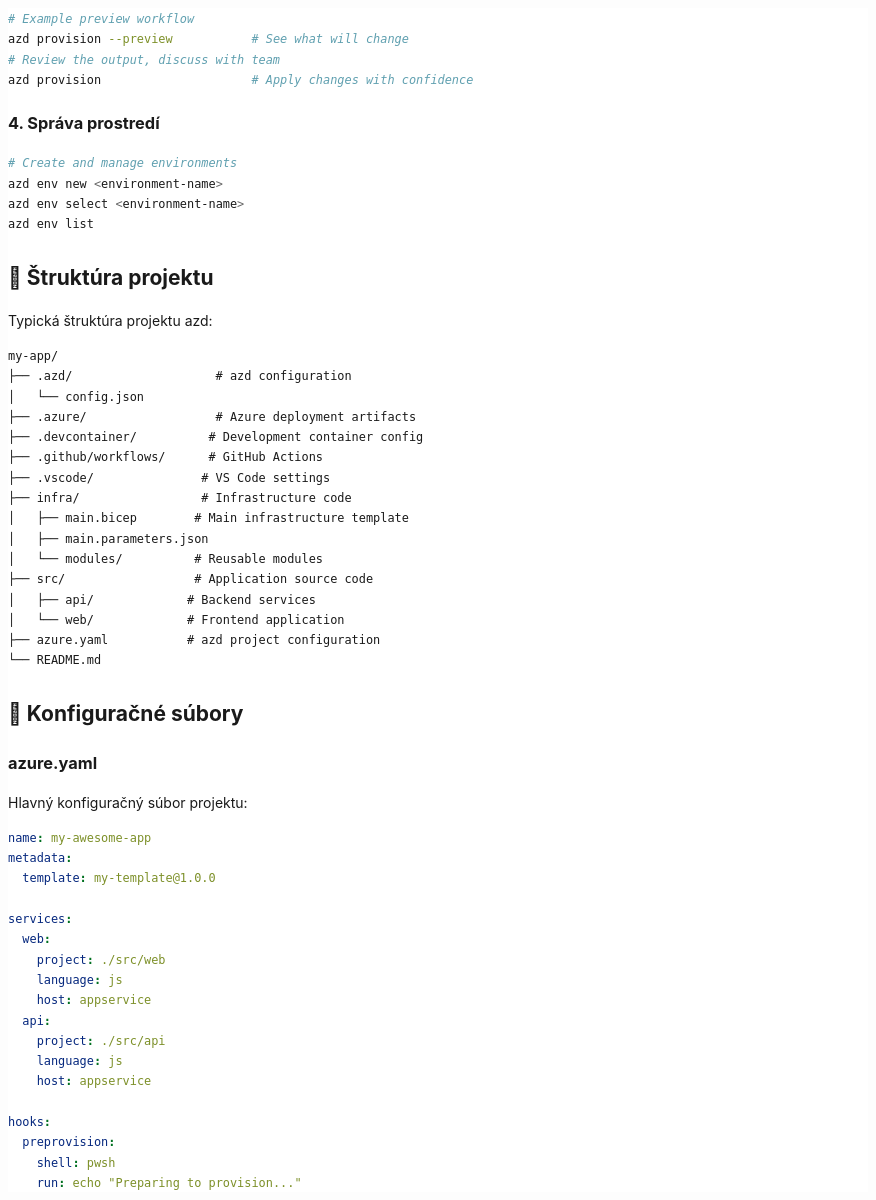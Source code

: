 ```bash
# Example preview workflow
azd provision --preview           # See what will change
# Review the output, discuss with team
azd provision                     # Apply changes with confidence
```

### 4. Správa prostredí
```bash
# Create and manage environments
azd env new <environment-name>
azd env select <environment-name>
azd env list
```

## 📁 Štruktúra projektu

Typická štruktúra projektu azd:
```
my-app/
├── .azd/                    # azd configuration
│   └── config.json
├── .azure/                  # Azure deployment artifacts
├── .devcontainer/          # Development container config
├── .github/workflows/      # GitHub Actions
├── .vscode/               # VS Code settings
├── infra/                 # Infrastructure code
│   ├── main.bicep        # Main infrastructure template
│   ├── main.parameters.json
│   └── modules/          # Reusable modules
├── src/                  # Application source code
│   ├── api/             # Backend services
│   └── web/             # Frontend application
├── azure.yaml           # azd project configuration
└── README.md
```

## 🔧 Konfiguračné súbory

### azure.yaml
Hlavný konfiguračný súbor projektu:
```yaml
name: my-awesome-app
metadata:
  template: my-template@1.0.0

services:
  web:
    project: ./src/web
    language: js
    host: appservice
  api:
    project: ./src/api
    language: js
    host: appservice

hooks:
  preprovision:
    shell: pwsh
    run: echo "Preparing to provision..."
```
